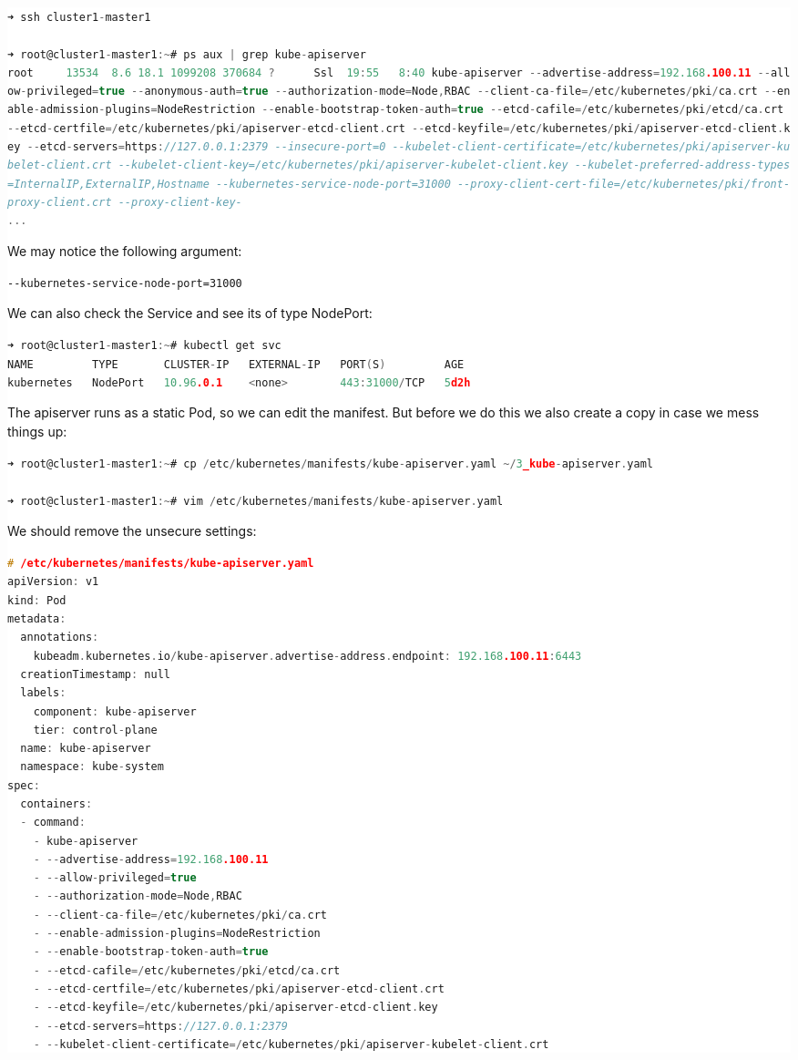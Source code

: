 ```c
➜ ssh cluster1-master1
​
➜ root@cluster1-master1:~# ps aux | grep kube-apiserver
root     13534  8.6 18.1 1099208 370684 ?      Ssl  19:55   8:40 kube-apiserver --advertise-address=192.168.100.11 --allow-privileged=true --anonymous-auth=true --authorization-mode=Node,RBAC --client-ca-file=/etc/kubernetes/pki/ca.crt --enable-admission-plugins=NodeRestriction --enable-bootstrap-token-auth=true --etcd-cafile=/etc/kubernetes/pki/etcd/ca.crt --etcd-certfile=/etc/kubernetes/pki/apiserver-etcd-client.crt --etcd-keyfile=/etc/kubernetes/pki/apiserver-etcd-client.key --etcd-servers=https://127.0.0.1:2379 --insecure-port=0 --kubelet-client-certificate=/etc/kubernetes/pki/apiserver-kubelet-client.crt --kubelet-client-key=/etc/kubernetes/pki/apiserver-kubelet-client.key --kubelet-preferred-address-types=InternalIP,ExternalIP,Hostname --kubernetes-service-node-port=31000 --proxy-client-cert-file=/etc/kubernetes/pki/front-proxy-client.crt --proxy-client-key-
...
```

We may notice the following argument:

```bash
--kubernetes-service-node-port=31000
```

We can also check the Service and see its of type NodePort:

```c
➜ root@cluster1-master1:~# kubectl get svc
NAME         TYPE       CLUSTER-IP   EXTERNAL-IP   PORT(S)         AGE
kubernetes   NodePort   10.96.0.1    <none>        443:31000/TCP   5d2h
```

The apiserver runs as a static Pod, so we can edit the manifest. But before we do this we also create a copy in case we mess things up:

```c
➜ root@cluster1-master1:~# cp /etc/kubernetes/manifests/kube-apiserver.yaml ~/3_kube-apiserver.yaml
​
➜ root@cluster1-master1:~# vim /etc/kubernetes/manifests/kube-apiserver.yaml
```

We should remove the unsecure settings:

```c
# /etc/kubernetes/manifests/kube-apiserver.yaml
apiVersion: v1
kind: Pod
metadata:
  annotations:
    kubeadm.kubernetes.io/kube-apiserver.advertise-address.endpoint: 192.168.100.11:6443
  creationTimestamp: null
  labels:
    component: kube-apiserver
    tier: control-plane
  name: kube-apiserver
  namespace: kube-system
spec:
  containers:
  - command:
    - kube-apiserver
    - --advertise-address=192.168.100.11
    - --allow-privileged=true
    - --authorization-mode=Node,RBAC
    - --client-ca-file=/etc/kubernetes/pki/ca.crt
    - --enable-admission-plugins=NodeRestriction
    - --enable-bootstrap-token-auth=true
    - --etcd-cafile=/etc/kubernetes/pki/etcd/ca.crt
    - --etcd-certfile=/etc/kubernetes/pki/apiserver-etcd-client.crt
    - --etcd-keyfile=/etc/kubernetes/pki/apiserver-etcd-client.key
    - --etcd-servers=https://127.0.0.1:2379
    - --kubelet-client-certificate=/etc/kubernetes/pki/apiserver-kubelet-client.crt
```